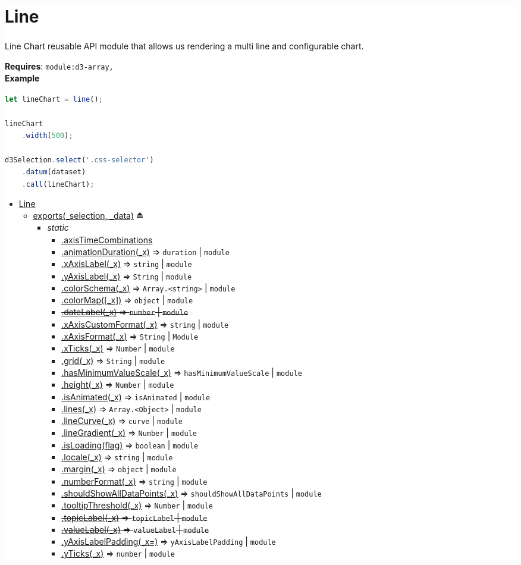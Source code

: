 <a name="module_Line"></a>

# Line
Line Chart reusable API module that allows us
rendering a multi line and configurable chart.

**Requires**: <code>module:d3-array,</code>  
**Example**  
```js
let lineChart = line();

lineChart
    .width(500);

d3Selection.select('.css-selector')
    .datum(dataset)
    .call(lineChart);
```

* [Line](#module_Line)
    * [exports(_selection, _data)](#exp_module_Line--exports) ⏏
        * _static_
            * [.axisTimeCombinations](#module_Line--exports.axisTimeCombinations)
            * [.animationDuration(_x)](#module_Line--exports.animationDuration) ⇒ <code>duration</code> \| <code>module</code>
            * [.xAxisLabel(_x)](#module_Line--exports.xAxisLabel) ⇒ <code>string</code> \| <code>module</code>
            * [.yAxisLabel(_x)](#module_Line--exports.yAxisLabel) ⇒ <code>String</code> \| <code>module</code>
            * [.colorSchema(_x)](#module_Line--exports.colorSchema) ⇒ <code>Array.&lt;string&gt;</code> \| <code>module</code>
            * [.colorMap([_x])](#module_Line--exports.colorMap) ⇒ <code>object</code> \| <code>module</code>
            * ~~[.dateLabel(_x)](#module_Line--exports.dateLabel) ⇒ <code>number</code> \| <code>module</code>~~
            * [.xAxisCustomFormat(_x)](#module_Line--exports.xAxisCustomFormat) ⇒ <code>string</code> \| <code>module</code>
            * [.xAxisFormat(_x)](#module_Line--exports.xAxisFormat) ⇒ <code>String</code> \| <code>Module</code>
            * [.xTicks(_x)](#module_Line--exports.xTicks) ⇒ <code>Number</code> \| <code>module</code>
            * [.grid(_x)](#module_Line--exports.grid) ⇒ <code>String</code> \| <code>module</code>
            * [.hasMinimumValueScale(_x)](#module_Line--exports.hasMinimumValueScale) ⇒ <code>hasMinimumValueScale</code> \| <code>module</code>
            * [.height(_x)](#module_Line--exports.height) ⇒ <code>Number</code> \| <code>module</code>
            * [.isAnimated(_x)](#module_Line--exports.isAnimated) ⇒ <code>isAnimated</code> \| <code>module</code>
            * [.lines(_x)](#module_Line--exports.lines) ⇒ <code>Array.&lt;Object&gt;</code> \| <code>module</code>
            * [.lineCurve(_x)](#module_Line--exports.lineCurve) ⇒ <code>curve</code> \| <code>module</code>
            * [.lineGradient(_x)](#module_Line--exports.lineGradient) ⇒ <code>Number</code> \| <code>module</code>
            * [.isLoading(flag)](#module_Line--exports.isLoading) ⇒ <code>boolean</code> \| <code>module</code>
            * [.locale(_x)](#module_Line--exports.locale) ⇒ <code>string</code> \| <code>module</code>
            * [.margin(_x)](#module_Line--exports.margin) ⇒ <code>object</code> \| <code>module</code>
            * [.numberFormat(_x)](#module_Line--exports.numberFormat) ⇒ <code>string</code> \| <code>module</code>
            * [.shouldShowAllDataPoints(_x)](#module_Line--exports.shouldShowAllDataPoints) ⇒ <code>shouldShowAllDataPoints</code> \| <code>module</code>
            * [.tooltipThreshold(_x)](#module_Line--exports.tooltipThreshold) ⇒ <code>Number</code> \| <code>module</code>
            * ~~[.topicLabel(_x)](#module_Line--exports.topicLabel) ⇒ <code>topicLabel</code> \| <code>module</code>~~
            * ~~[.valueLabel(_x)](#module_Line--exports.valueLabel) ⇒ <code>valueLabel</code> \| <code>module</code>~~
            * [.yAxisLabelPadding(_x&#x3D;)](#module_Line--exports.yAxisLabelPadding) ⇒ <code>yAxisLabelPadding</code> \| <code>module</code>
            * [.yTicks(_x)](#module_Line--exports.yTicks) ⇒ <code>number</code> \| <code>module</code>